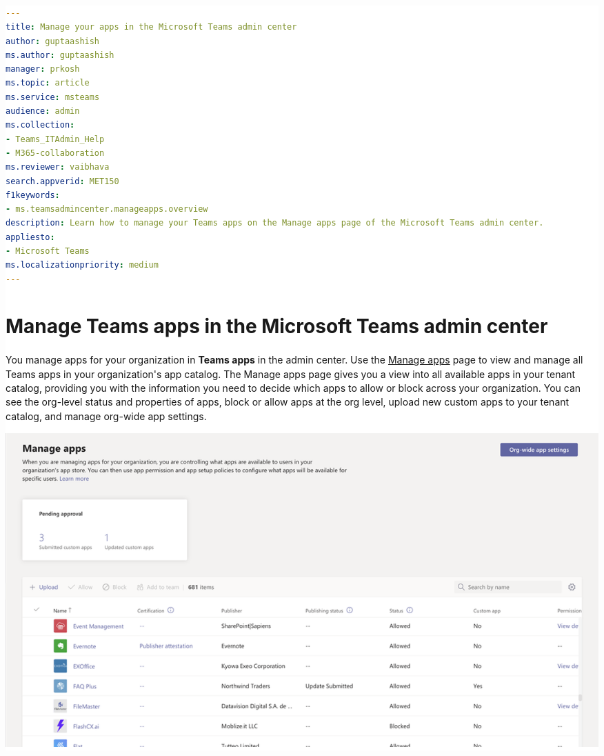 ```yaml
---
title: Manage your apps in the Microsoft Teams admin center
author: guptaashish
ms.author: guptaashish
manager: prkosh
ms.topic: article
ms.service: msteams
audience: admin
ms.collection: 
- Teams_ITAdmin_Help
- M365-collaboration
ms.reviewer: vaibhava
search.appverid: MET150
f1keywords: 
- ms.teamsadmincenter.manageapps.overview
description: Learn how to manage your Teams apps on the Manage apps page of the Microsoft Teams admin center.
appliesto: 
- Microsoft Teams
ms.localizationpriority: medium
---
```

# Manage Teams apps in the Microsoft Teams admin center

You manage apps for your organization in **Teams apps** in the admin center. Use the [Manage apps](https://admin.teams.microsoft.com/policies/manage-apps) page to view and manage all Teams apps in your organization's app catalog. The Manage apps page gives you a view into all available apps in your tenant catalog, providing you with the information you need to decide which apps to allow or block across your organization. You can see the org-level status and properties of apps, block or allow apps at the org level, upload new custom apps to your tenant catalog, and manage org-wide app settings.

![Screenshot of the Manage apps page.](media/manage-apps.png)
